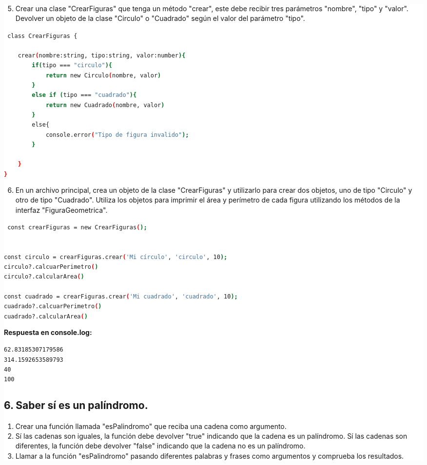 5. Crear una clase "CrearFiguras" que tenga un método "crear", este debe recibir tres
parámetros "nombre", "tipo" y "valor". Devolver un objeto de la clase "Circulo" o
"Cuadrado" según el valor del parámetro "tipo".

```bash
 class CrearFiguras {

    crear(nombre:string, tipo:string, valor:number){
        if(tipo === "circulo"){
            return new Circulo(nombre, valor)
        }
        else if (tipo === "cuadrado"){
            return new Cuadrado(nombre, valor)
        }
        else{
            console.error("Tipo de figura invalido");            
        }
        
    }
}
```


6. En un archivo principal, crea un objeto de la clase "CrearFiguras" y utilizarlo para
crear dos objetos, uno de tipo "Circulo" y otro de tipo "Cuadrado". Utiliza los objetos para
imprimir el área y perímetro de cada figura utilizando los métodos de la interfaz
"FiguraGeometrica".

```bash
 const crearFiguras = new CrearFiguras();


const circulo = crearFiguras.crear('Mi círculo', 'circulo', 10);
circulo?.calcuarPerimetro()
circulo?.calcularArea()

const cuadrado = crearFiguras.crear('Mi cuadrado', 'cuadrado', 10);
cuadrado?.calcuarPerimetro()
cuadrado?.calcularArea()

```


**Respuesta en console.log:**
```bash
62.83185307179586
314.1592653589793
40
100
```
## 6. Saber sí es un palíndromo.


1. Crear una función llamada "esPalindromo" que reciba una cadena como argumento.
2. Sí las cadenas son iguales, la función debe devolver "true" indicando que la cadena es
un palíndromo. Sí las cadenas son diferentes, la función debe devolver "false" indicando
que la cadena no es un palíndromo.
3. Llamar a la función "esPalindromo" pasando diferentes palabras y frases como
argumentos y comprueba los resultados.
